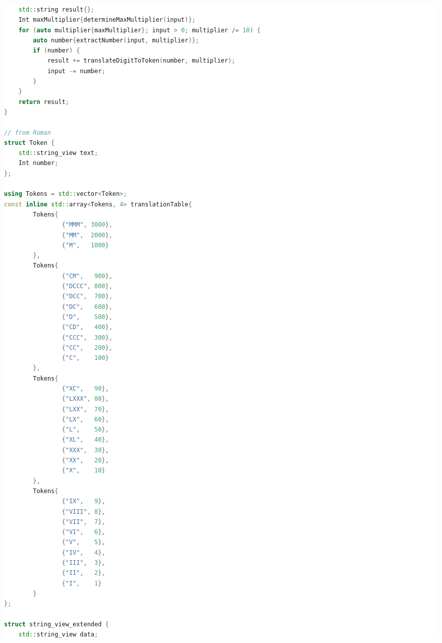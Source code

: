 ```cpp
    std::string result{};
    Int maxMultiplier{determineMaxMultiplier(input)};
    for (auto multiplier{maxMultiplier}; input > 0; multiplier /= 10) {
        auto number{extractNumber(input, multiplier)};
        if (number) {
            result += translateDigitToToken(number, multiplier);
            input -= number;
        }
    }
    return result;
}

// from Roman
struct Token {
    std::string_view text;
    Int number;
};

using Tokens = std::vector<Token>;
const inline std::array<Tokens, 4> translationTable{
        Tokens{
                {"MMM", 3000},
                {"MM",  2000},
                {"M",   1000}
        },
        Tokens{
                {"CM",   900},
                {"DCCC", 800},
                {"DCC",  700},
                {"DC",   600},
                {"D",    500},
                {"CD",   400},
                {"CCC",  300},
                {"CC",   200},
                {"C",    100}
        },
        Tokens{
                {"XC",   90},
                {"LXXX", 80},
                {"LXX",  70},
                {"LX",   60},
                {"L",    50},
                {"XL",   40},
                {"XXX",  30},
                {"XX",   20},
                {"X",    10}
        },
        Tokens{
                {"IX",   9},
                {"VIII", 8},
                {"VII",  7},
                {"VI",   6},
                {"V",    5},
                {"IV",   4},
                {"III",  3},
                {"II",   2},
                {"I",    1}
        }
};

struct string_view_extended {
    std::string_view data;

```
